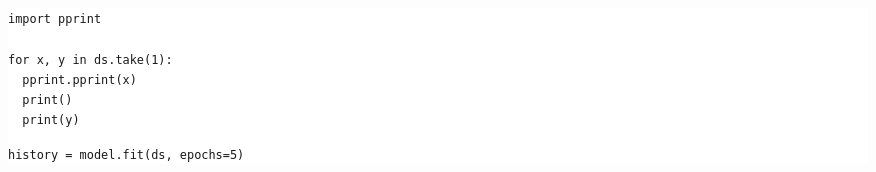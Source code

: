 
```
import pprint

for x, y in ds.take(1):
  pprint.pprint(x)
  print()
  print(y)
```


```
history = model.fit(ds, epochs=5)
```

